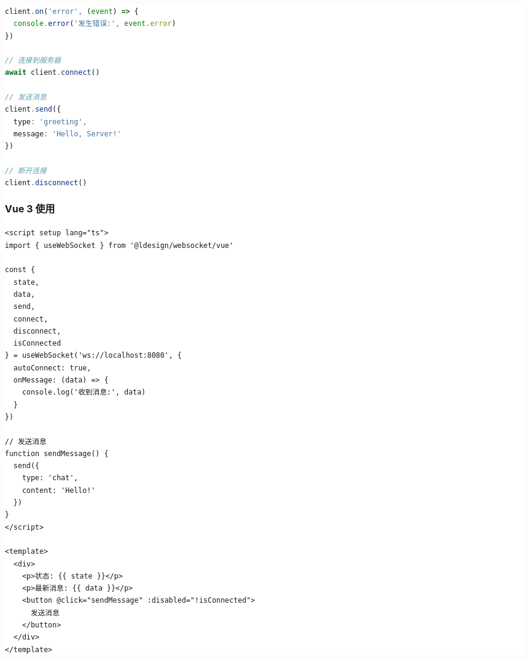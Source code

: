 ```typescript
client.on('error', (event) => {
  console.error('发生错误:', event.error)
})

// 连接到服务器
await client.connect()

// 发送消息
client.send({ 
  type: 'greeting', 
  message: 'Hello, Server!' 
})

// 断开连接
client.disconnect()
```

### Vue 3 使用

```vue
<script setup lang="ts">
import { useWebSocket } from '@ldesign/websocket/vue'

const { 
  state, 
  data, 
  send, 
  connect, 
  disconnect, 
  isConnected 
} = useWebSocket('ws://localhost:8080', {
  autoConnect: true,
  onMessage: (data) => {
    console.log('收到消息:', data)
  }
})

// 发送消息
function sendMessage() {
  send({ 
    type: 'chat', 
    content: 'Hello!' 
  })
}
</script>

<template>
  <div>
    <p>状态: {{ state }}</p>
    <p>最新消息: {{ data }}</p>
    <button @click="sendMessage" :disabled="!isConnected">
      发送消息
    </button>
  </div>
</template>
```
